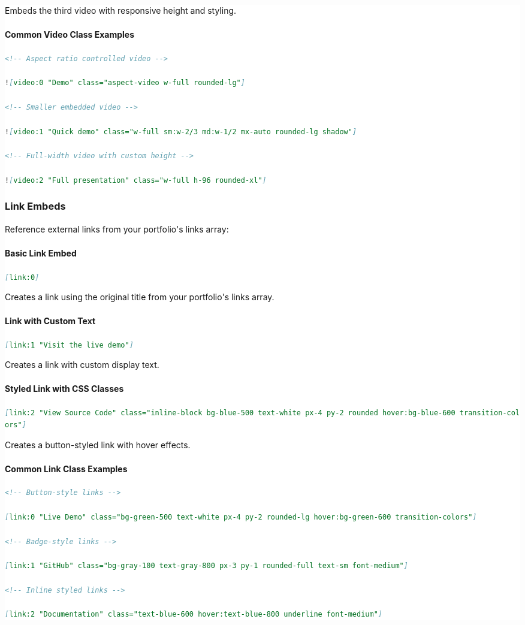 Embeds the third video with responsive height and styling.

#### Common Video Class Examples

```markdown
<!-- Aspect ratio controlled video -->

![video:0 "Demo" class="aspect-video w-full rounded-lg"]

<!-- Smaller embedded video -->

![video:1 "Quick demo" class="w-full sm:w-2/3 md:w-1/2 mx-auto rounded-lg shadow"]

<!-- Full-width video with custom height -->

![video:2 "Full presentation" class="w-full h-96 rounded-xl"]
```

### Link Embeds

Reference external links from your portfolio's links array:

#### Basic Link Embed

```markdown
[link:0]
```

Creates a link using the original title from your portfolio's links array.

#### Link with Custom Text

```markdown
[link:1 "Visit the live demo"]
```

Creates a link with custom display text.

#### Styled Link with CSS Classes

```markdown
[link:2 "View Source Code" class="inline-block bg-blue-500 text-white px-4 py-2 rounded hover:bg-blue-600 transition-colors"]
```

Creates a button-styled link with hover effects.

#### Common Link Class Examples

```markdown
<!-- Button-style links -->

[link:0 "Live Demo" class="bg-green-500 text-white px-4 py-2 rounded-lg hover:bg-green-600 transition-colors"]

<!-- Badge-style links -->

[link:1 "GitHub" class="bg-gray-100 text-gray-800 px-3 py-1 rounded-full text-sm font-medium"]

<!-- Inline styled links -->

[link:2 "Documentation" class="text-blue-600 hover:text-blue-800 underline font-medium"]
```
